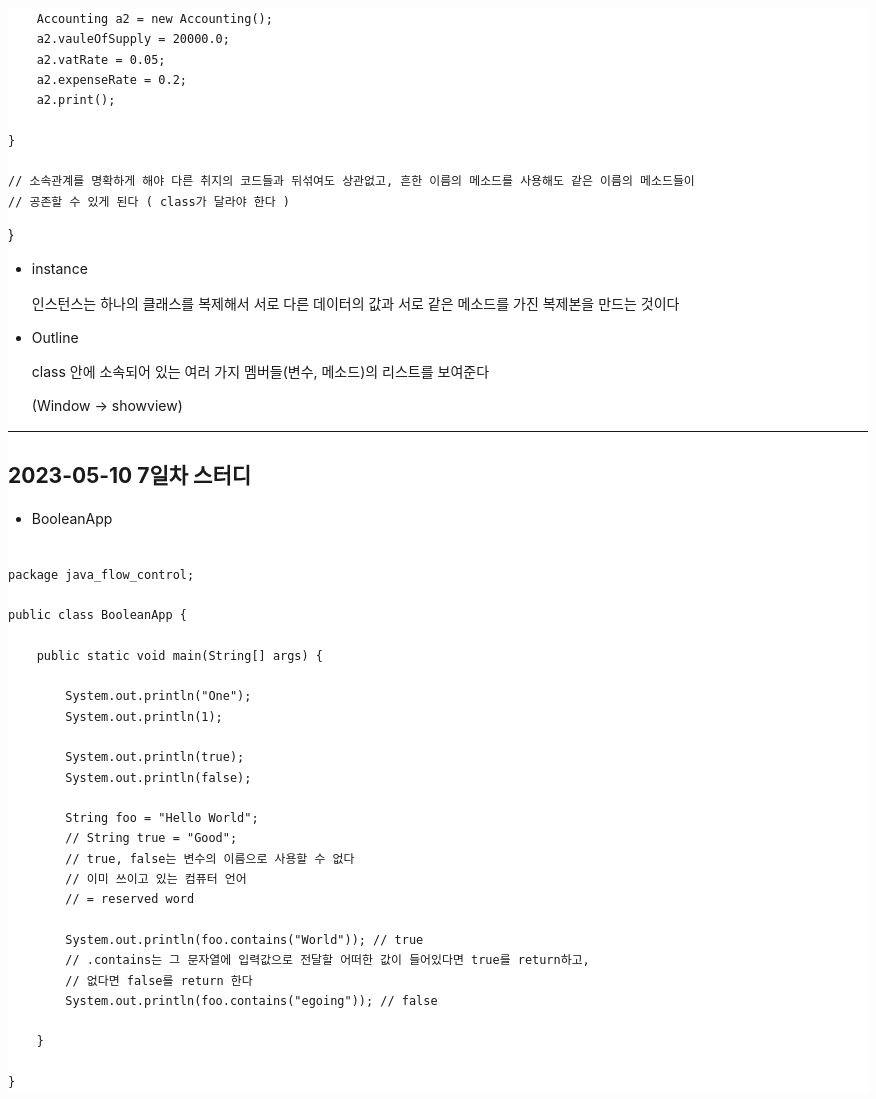 		Accounting a2 = new Accounting();
		a2.vauleOfSupply = 20000.0;
		a2.vatRate = 0.05;
		a2.expenseRate = 0.2;
		a2.print();

	}
	
	// 소속관계를 명확하게 해야 다른 취지의 코드들과 뒤섞여도 상관없고, 흔한 이름의 메소드를 사용해도 같은 이름의 메소드들이
	// 공존할 수 있게 된다 ( class가 달라야 한다 )

}
</code></pre>

- instance

  인스턴스는 하나의 클래스를 복제해서 서로 다른 데이터의 값과 서로 같은 메소드를 가진 복제본을 만드는 것이다
	
- Outline

  class 안에 소속되어 있는 여러 가지 멤버들(변수, 메소드)의 리스트를 보여준다

  (Window -> showview)

***

2023-05-10 7일차 스터디
-------------

- BooleanApp

<pre><code>
package java_flow_control;

public class BooleanApp {

	public static void main(String[] args) {
		
		System.out.println("One");
		System.out.println(1);
		
		System.out.println(true);
		System.out.println(false);
		
		String foo = "Hello World";
		// String true = "Good";
		// true, false는 변수의 이름으로 사용할 수 없다
		// 이미 쓰이고 있는 컴퓨터 언어
		// = reserved word
		
		System.out.println(foo.contains("World")); // true
		// .contains는 그 문자열에 입력값으로 전달할 어떠한 값이 들어있다면 true를 return하고,
		// 없다면 false를 return 한다
		System.out.println(foo.contains("egoing")); // false

	}

}
</code></pre>
